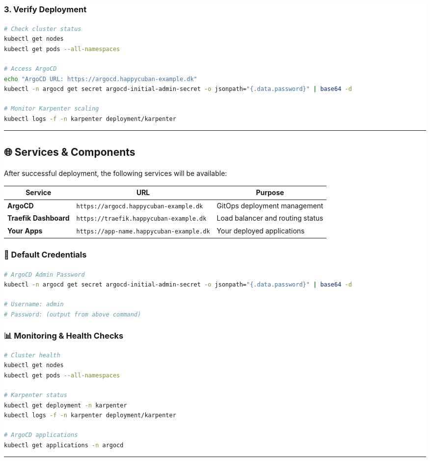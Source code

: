 ### 3. Verify Deployment

```bash
# Check cluster status
kubectl get nodes
kubectl get pods --all-namespaces

# Access ArgoCD
echo "ArgoCD URL: https://argocd.happycuban-example.dk"
kubectl -n argocd get secret argocd-initial-admin-secret -o jsonpath="{.data.password}" | base64 -d

# Monitor Karpenter scaling
kubectl logs -f -n karpenter deployment/karpenter
```

---

## 🌐 Services & Components

After successful deployment, the following services will be available:

| Service | URL | Purpose |
|---------|-----|---------|
| **ArgoCD** | `https://argocd.happycuban-example.dk` | GitOps deployment management |
| **Traefik Dashboard** | `https://traefik.happycuban-example.dk` | Load balancer and routing status |
| **Your Apps** | `https://app-name.happycuban-example.dk` | Your deployed applications |

### 🔐 Default Credentials

```bash
# ArgoCD Admin Password
kubectl -n argocd get secret argocd-initial-admin-secret -o jsonpath="{.data.password}" | base64 -d

# Username: admin
# Password: (output from above command)
```

### 📊 Monitoring & Health Checks

```bash
# Cluster health
kubectl get nodes
kubectl get pods --all-namespaces

# Karpenter status
kubectl get deployment -n karpenter
kubectl logs -f -n karpenter deployment/karpenter

# ArgoCD applications
kubectl get applications -n argocd
```

---